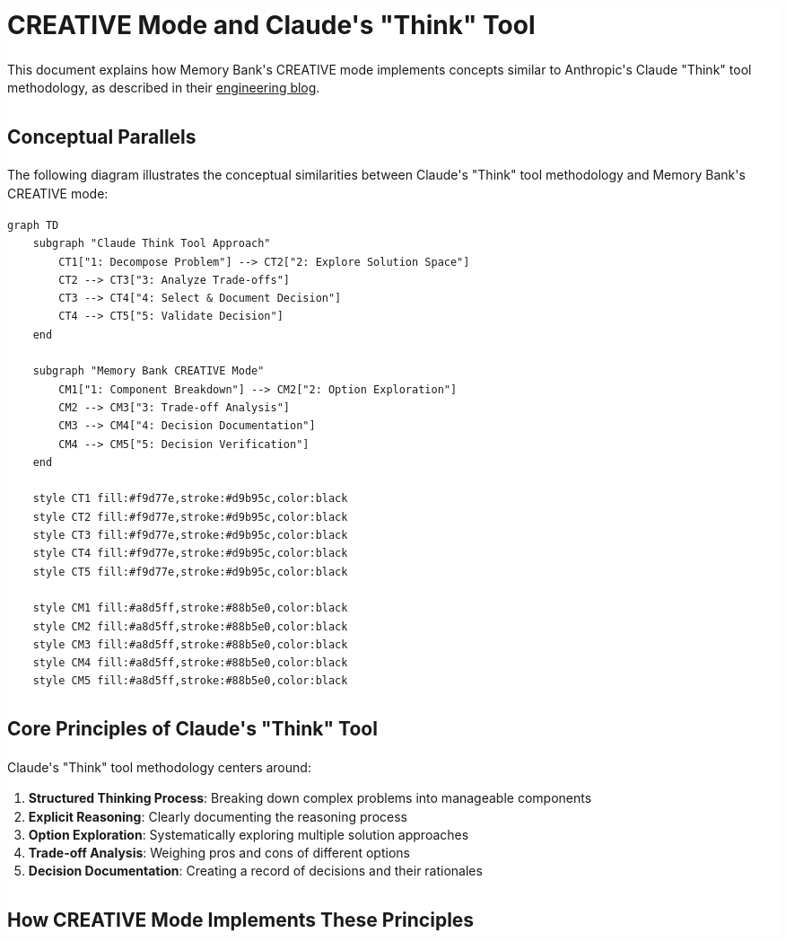 # CREATIVE Mode and Claude's "Think" Tool

This document explains how Memory Bank's CREATIVE mode implements concepts similar to Anthropic's Claude "Think" tool methodology, as described in their [engineering blog](https://www.anthropic.com/engineering/claude-think-tool).

## Conceptual Parallels

The following diagram illustrates the conceptual similarities between Claude's "Think" tool methodology and Memory Bank's CREATIVE mode:

```mermaid
graph TD
    subgraph "Claude Think Tool Approach"
        CT1["1: Decompose Problem"] --> CT2["2: Explore Solution Space"]
        CT2 --> CT3["3: Analyze Trade-offs"]
        CT3 --> CT4["4: Select & Document Decision"]
        CT4 --> CT5["5: Validate Decision"]
    end
    
    subgraph "Memory Bank CREATIVE Mode"
        CM1["1: Component Breakdown"] --> CM2["2: Option Exploration"]
        CM2 --> CM3["3: Trade-off Analysis"]
        CM3 --> CM4["4: Decision Documentation"]
        CM4 --> CM5["5: Decision Verification"]
    end
    
    style CT1 fill:#f9d77e,stroke:#d9b95c,color:black
    style CT2 fill:#f9d77e,stroke:#d9b95c,color:black
    style CT3 fill:#f9d77e,stroke:#d9b95c,color:black
    style CT4 fill:#f9d77e,stroke:#d9b95c,color:black
    style CT5 fill:#f9d77e,stroke:#d9b95c,color:black

    style CM1 fill:#a8d5ff,stroke:#88b5e0,color:black
    style CM2 fill:#a8d5ff,stroke:#88b5e0,color:black
    style CM3 fill:#a8d5ff,stroke:#88b5e0,color:black
    style CM4 fill:#a8d5ff,stroke:#88b5e0,color:black
    style CM5 fill:#a8d5ff,stroke:#88b5e0,color:black
```

## Core Principles of Claude's "Think" Tool

Claude's "Think" tool methodology centers around:

1. **Structured Thinking Process**: Breaking down complex problems into manageable components
2. **Explicit Reasoning**: Clearly documenting the reasoning process
3. **Option Exploration**: Systematically exploring multiple solution approaches
4. **Trade-off Analysis**: Weighing pros and cons of different options
5. **Decision Documentation**: Creating a record of decisions and their rationales

## How CREATIVE Mode Implements These Principles
